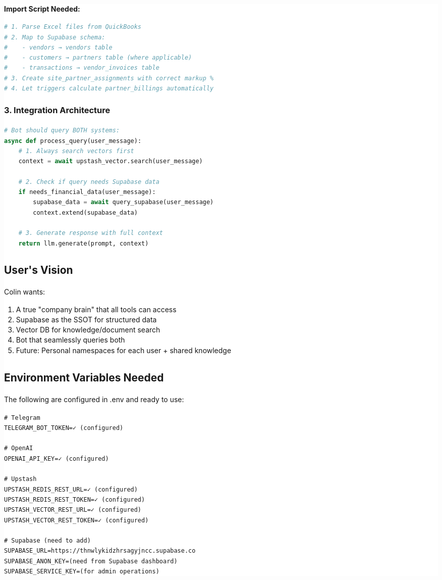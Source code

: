 **Import Script Needed:**
```python
# 1. Parse Excel files from QuickBooks
# 2. Map to Supabase schema:
#    - vendors → vendors table
#    - customers → partners table (where applicable)
#    - transactions → vendor_invoices table
# 3. Create site_partner_assignments with correct markup %
# 4. Let triggers calculate partner_billings automatically
```

### 3. Integration Architecture
```python
# Bot should query BOTH systems:
async def process_query(user_message):
    # 1. Always search vectors first
    context = await upstash_vector.search(user_message)
    
    # 2. Check if query needs Supabase data
    if needs_financial_data(user_message):
        supabase_data = await query_supabase(user_message)
        context.extend(supabase_data)
    
    # 3. Generate response with full context
    return llm.generate(prompt, context)
```

## User's Vision

Colin wants:
1. A true "company brain" that all tools can access
2. Supabase as the SSOT for structured data
3. Vector DB for knowledge/document search
4. Bot that seamlessly queries both
5. Future: Personal namespaces for each user + shared knowledge

## Environment Variables Needed

The following are configured in .env and ready to use:
```env
# Telegram
TELEGRAM_BOT_TOKEN=✓ (configured)

# OpenAI
OPENAI_API_KEY=✓ (configured)

# Upstash
UPSTASH_REDIS_REST_URL=✓ (configured)
UPSTASH_REDIS_REST_TOKEN=✓ (configured)
UPSTASH_VECTOR_REST_URL=✓ (configured)
UPSTASH_VECTOR_REST_TOKEN=✓ (configured)

# Supabase (need to add)
SUPABASE_URL=https://thnwlykidzhrsagyjncc.supabase.co
SUPABASE_ANON_KEY=(need from Supabase dashboard)
SUPABASE_SERVICE_KEY=(for admin operations)
```
